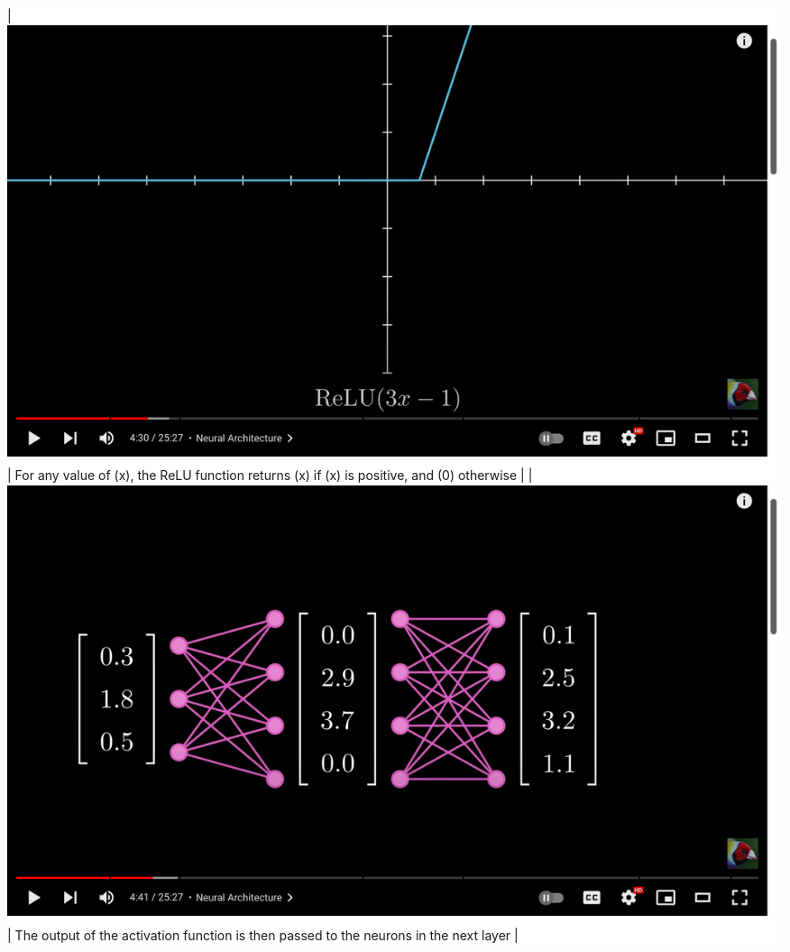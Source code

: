 | ![](./assets/nn/18.png) | For any value of \(x\), the ReLU function returns \(x\) if \(x\) is positive, and \(0\) otherwise                                                                 |
| ![](./assets/nn/19.png) | The output of the activation function is then passed to the neurons in the next layer                                                                             |